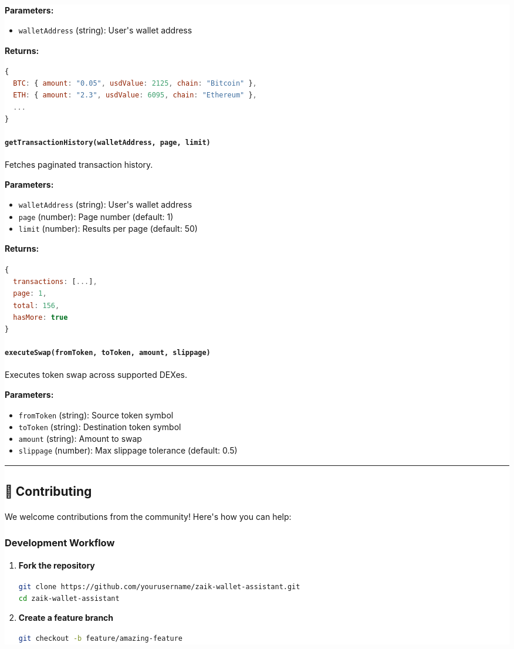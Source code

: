 **Parameters:**
- `walletAddress` (string): User's wallet address

**Returns:**
```javascript
{
  BTC: { amount: "0.05", usdValue: 2125, chain: "Bitcoin" },
  ETH: { amount: "2.3", usdValue: 6095, chain: "Ethereum" },
  ...
}
```

#### `getTransactionHistory(walletAddress, page, limit)`
Fetches paginated transaction history.

**Parameters:**
- `walletAddress` (string): User's wallet address
- `page` (number): Page number (default: 1)
- `limit` (number): Results per page (default: 50)

**Returns:**
```javascript
{
  transactions: [...],
  page: 1,
  total: 156,
  hasMore: true
}
```

#### `executeSwap(fromToken, toToken, amount, slippage)`
Executes token swap across supported DEXes.

**Parameters:**
- `fromToken` (string): Source token symbol
- `toToken` (string): Destination token symbol
- `amount` (string): Amount to swap
- `slippage` (number): Max slippage tolerance (default: 0.5)

---

## 🤝 Contributing

We welcome contributions from the community! Here's how you can help:

### Development Workflow

1. **Fork the repository**
   ```bash
   git clone https://github.com/yourusername/zaik-wallet-assistant.git
   cd zaik-wallet-assistant
   ```

2. **Create a feature branch**
   ```bash
   git checkout -b feature/amazing-feature
   ```
